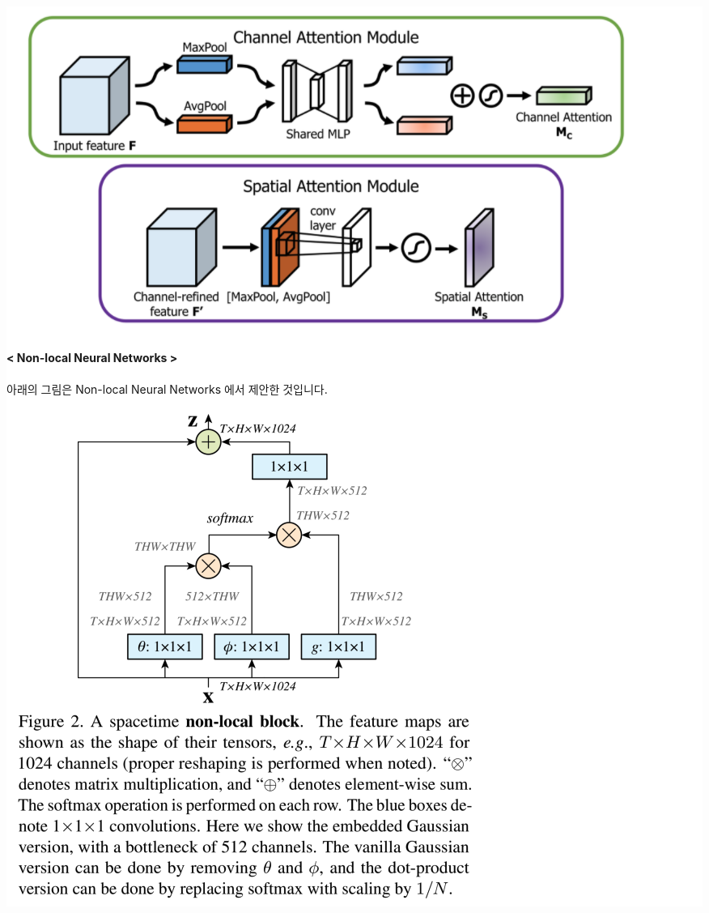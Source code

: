 ![Alt text](../assets/img/IMDN/IMDN_05.png)<br>

#### < Non-local Neural Networks >
아래의 그림은 Non-local Neural Networks 에서 제안한 것입니다.
![Alt text](../assets/img/IMDN/IMDN_06.png)<br>
